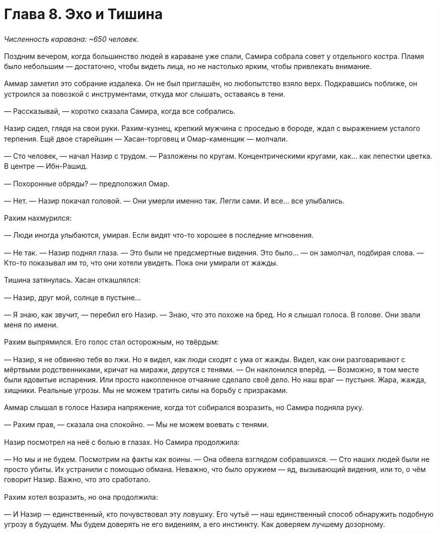 # Глава 8. Эхо и Тишина

*Численность каравана: ~650 человек.*

Поздним вечером, когда большинство людей в караване уже спали, Самира собрала совет у отдельного костра. Пламя было небольшим — достаточно, чтобы видеть лица, но не настолько ярким, чтобы привлекать внимание.

Аммар заметил это собрание издалека. Он не был приглашён, но любопытство взяло верх. Подкравшись поближе, он устроился за повозкой с инструментами, откуда мог слышать, оставаясь в тени.

— Рассказывай, — коротко сказала Самира, когда все собрались.

Назир сидел, глядя на свои руки. Рахим-кузнец, крепкий мужчина с проседью в бороде, ждал с выражением усталого терпения. Ещё двое старейшин — Хасан-торговец и Омар-каменщик — молчали.

— Сто человек, — начал Назир с трудом. — Разложены по кругам. Концентрическими кругами, как... как лепестки цветка. В центре — Ибн-Рашид.

— Похоронные обряды? — предположил Омар.

— Нет. — Назир покачал головой. — Они умерли именно так. Легли сами. И все... все улыбались.

Рахим нахмурился:

— Люди иногда улыбаются, умирая. Если видят что-то хорошее в последние мгновения.

— Не так. — Назир поднял глаза. — Это были не предсмертные видения. Это было... — он замолчал, подбирая слова. — Кто-то показывал им то, что они хотели увидеть. Пока они умирали от жажды.

Тишина затянулась. Хасан откашлялся:

— Назир, друг мой, солнце в пустыне...

— Я знаю, как звучит, — перебил его Назир. — Знаю, что это похоже на бред. Но я слышал голоса. В голове. Они звали меня по имени.

Рахим выпрямился. Его голос стал осторожным, но твёрдым:

— Назир, я не обвиняю тебя во лжи. Но я видел, как люди сходят с ума от жажды. Видел, как они разговаривают с мёртвыми родственниками, кричат на миражи, дерутся с тенями. — Он наклонился вперёд. — Возможно, в том месте были ядовитые испарения. Или просто накопленное отчаяние сделало своё дело. Но наш враг — пустыня. Жара, жажда, хищники. Реальные угрозы. Мы не можем тратить силы на борьбу с призраками.

Аммар слышал в голосе Назира напряжение, когда тот собирался возразить, но Самира подняла руку.

— Рахим прав, — сказала она спокойно. — Мы не можем воевать с тенями.

Назир посмотрел на неё с болью в глазах. Но Самира продолжила:

— Но мы и не будем. Посмотрим на факты как воины. — Она обвела взглядом собравшихся. — Сто наших людей были не просто убиты. Их устранили с помощью обмана. Неважно, что было оружием — яд, вызывающий видения, или то, о чём говорит Назир. Важно, что это сработало.

Рахим хотел возразить, но она продолжила:

— И Назир — единственный, кто почувствовал эту ловушку. Его чутьё — наш единственный способ обнаружить подобную угрозу в будущем. Мы будем доверять не его видениям, а его инстинкту. Как доверяем лучшему дозорному.
